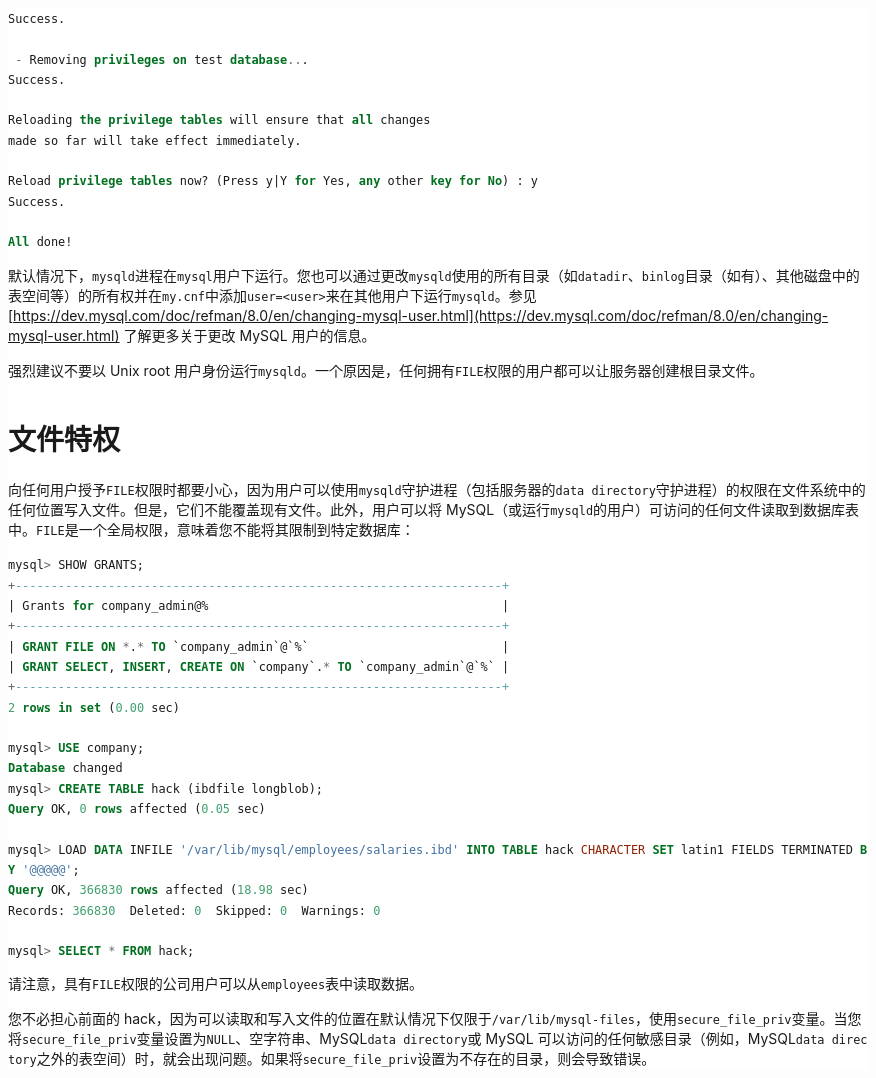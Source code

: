 ```sql
Success.

 - Removing privileges on test database...
Success.

Reloading the privilege tables will ensure that all changes
made so far will take effect immediately.

Reload privilege tables now? (Press y|Y for Yes, any other key for No) : y
Success.

All done! 
```

默认情况下，`mysqld`进程在`mysql`用户下运行。您也可以通过更改`mysqld`使用的所有目录（如`datadir`、`binlog`目录（如有）、其他磁盘中的表空间等）的所有权并在`my.cnf`中添加`user=<user>`来在其他用户下运行`mysqld`。参见[https://dev.mysql.com/doc/refman/8.0/en/changing-mysql-user.html](https://dev.mysql.com/doc/refman/8.0/en/changing-mysql-user.html) 了解更多关于更改 MySQL 用户的信息。

强烈建议不要以 Unix root 用户身份运行`mysqld`。一个原因是，任何拥有`FILE`权限的用户都可以让服务器创建根目录文件。

# 文件特权

向任何用户授予`FILE`权限时都要小心，因为用户可以使用`mysqld`守护进程（包括服务器的`data directory`守护进程）的权限在文件系统中的任何位置写入文件。但是，它们不能覆盖现有文件。此外，用户可以将 MySQL（或运行`mysqld`的用户）可访问的任何文件读取到数据库表中。`FILE`是一个全局权限，意味着您不能将其限制到特定数据库：

```sql
mysql> SHOW GRANTS;
+--------------------------------------------------------------------+
| Grants for company_admin@%                                         |
+--------------------------------------------------------------------+
| GRANT FILE ON *.* TO `company_admin`@`%`                           |
| GRANT SELECT, INSERT, CREATE ON `company`.* TO `company_admin`@`%` |
+--------------------------------------------------------------------+
2 rows in set (0.00 sec)

mysql> USE company;
Database changed
mysql> CREATE TABLE hack (ibdfile longblob);
Query OK, 0 rows affected (0.05 sec)

mysql> LOAD DATA INFILE '/var/lib/mysql/employees/salaries.ibd' INTO TABLE hack CHARACTER SET latin1 FIELDS TERMINATED BY '@@@@@';
Query OK, 366830 rows affected (18.98 sec)
Records: 366830  Deleted: 0  Skipped: 0  Warnings: 0

mysql> SELECT * FROM hack;
```

请注意，具有`FILE`权限的公司用户可以从`employees`表中读取数据。

您不必担心前面的 hack，因为可以读取和写入文件的位置在默认情况下仅限于`/var/lib/mysql-files`，使用`secure_file_priv`变量。当您将`secure_file_priv`变量设置为`NULL`、空字符串、MySQL`data directory`或 MySQL 可以访问的任何敏感目录（例如，MySQL`data directory`之外的表空间）时，就会出现问题。如果将`secure_file_priv`设置为不存在的目录，则会导致错误。
